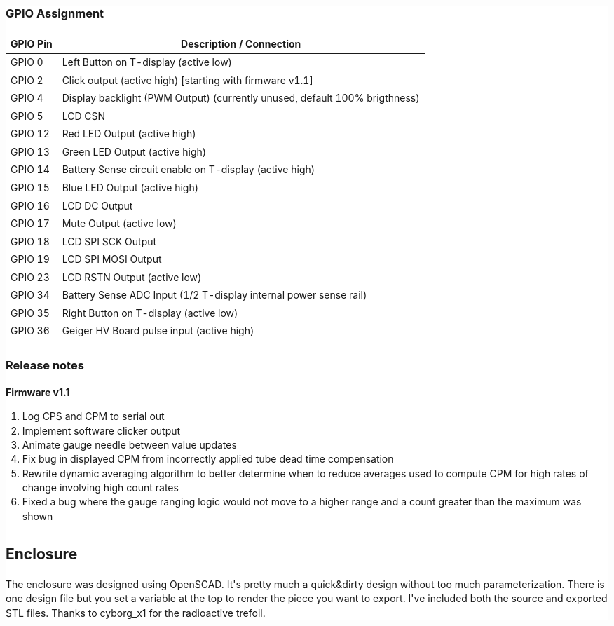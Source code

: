 ### GPIO Assignment

| GPIO Pin | Description / Connection |
| --- | --- |
| GPIO 0 | Left Button on T-display (active low) |
| GPIO 2 | Click output (active high) [starting with firmware v1.1] |
| GPIO 4 | Display backlight (PWM Output) (currently unused, default 100% brigthness) |
| GPIO 5 | LCD CSN |
| GPIO 12 | Red LED Output (active high) |
| GPIO 13 | Green LED Output (active high) |
| GPIO 14 | Battery Sense circuit enable on T-display (active high) |
| GPIO 15 | Blue LED Output (active high) |
| GPIO 16 | LCD DC Output |
| GPIO 17 | Mute Output (active low) |
| GPIO 18 | LCD SPI SCK Output |
| GPIO 19 | LCD SPI MOSI Output |
| GPIO 23 | LCD RSTN Output (active low) |
| GPIO 34 | Battery Sense ADC Input (1/2 T-display internal power sense rail) |
| GPIO 35 | Right Button on T-display (active low) |
| GPIO 36 | Geiger HV Board pulse input (active high) |

### Release notes

**Firmware v1.1**

1. Log CPS and CPM to serial out
2. Implement software clicker output
3. Animate gauge needle between value updates
4. Fix bug in displayed CPM from incorrectly applied tube dead time compensation
5. Rewrite dynamic averaging algorithm to better determine when to reduce averages used to compute CPM for high rates of change involving high count rates
6. Fixed a bug where the gauge ranging logic would not move to a higher range and a count greater than the maximum was shown

## Enclosure
The enclosure was designed using OpenSCAD. It's pretty much a quick&dirty design without too much parameterization.  There is one design file but you set a variable at the top to render the piece you want to export.  I've included both the source and exported STL files.  Thanks to [cyborg_x1](https://www.thingiverse.com/thing:5246878) for the radioactive trefoil.
